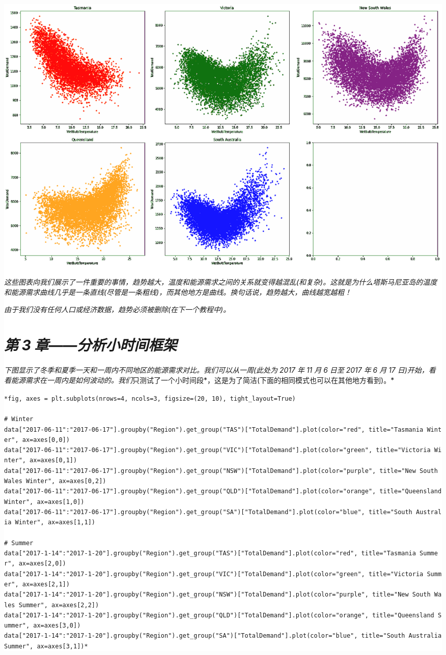 *![](img/6e50746f4ae5f7d6295e4ee431323a53.png)*

*这些图表向我们展示了一件重要的事情，趋势越大，温度和能源需求之间的关系就变得越混乱(和复杂)。这就是为什么塔斯马尼亚岛的温度和能源需求曲线几乎是一条直线(尽管是一条粗线)，而其他地方是曲线。换句话说，趋势越大，曲线越宽越粗！*

*由于我们没有任何人口或经济数据，趋势必须被删除(在下一个教程中)。*

# *第 3 章——分析小时间框架*

*下图显示了冬季和夏季一天和一周内不同地区的能源需求对比。我们可以从一周(此处为 2017 年 11 月 6 日至 2017 年 6 月 17 日)开始，看看能源需求在一周内是如何波动的。我们*只测试了一个小时间段*，这是为了简洁(下面的相同模式也可以在其他地方看到)。*

```
*fig, axes = plt.subplots(nrows=4, ncols=3, figsize=(20, 10), tight_layout=True)

# Winter
data["2017-06-11":"2017-06-17"].groupby("Region").get_group("TAS")["TotalDemand"].plot(color="red", title="Tasmania Winter", ax=axes[0,0])
data["2017-06-11":"2017-06-17"].groupby("Region").get_group("VIC")["TotalDemand"].plot(color="green", title="Victoria Winter", ax=axes[0,1])
data["2017-06-11":"2017-06-17"].groupby("Region").get_group("NSW")["TotalDemand"].plot(color="purple", title="New South Wales Winter", ax=axes[0,2])
data["2017-06-11":"2017-06-17"].groupby("Region").get_group("QLD")["TotalDemand"].plot(color="orange", title="Queensland Winter", ax=axes[1,0])
data["2017-06-11":"2017-06-17"].groupby("Region").get_group("SA")["TotalDemand"].plot(color="blue", title="South Australia Winter", ax=axes[1,1])

# Summer
data["2017-1-14":"2017-1-20"].groupby("Region").get_group("TAS")["TotalDemand"].plot(color="red", title="Tasmania Summer", ax=axes[2,0])
data["2017-1-14":"2017-1-20"].groupby("Region").get_group("VIC")["TotalDemand"].plot(color="green", title="Victoria Summer", ax=axes[2,1])
data["2017-1-14":"2017-1-20"].groupby("Region").get_group("NSW")["TotalDemand"].plot(color="purple", title="New South Wales Summer", ax=axes[2,2])
data["2017-1-14":"2017-1-20"].groupby("Region").get_group("QLD")["TotalDemand"].plot(color="orange", title="Queensland Summer", ax=axes[3,0])
data["2017-1-14":"2017-1-20"].groupby("Region").get_group("SA")["TotalDemand"].plot(color="blue", title="South Australia Summer", ax=axes[3,1])*
```